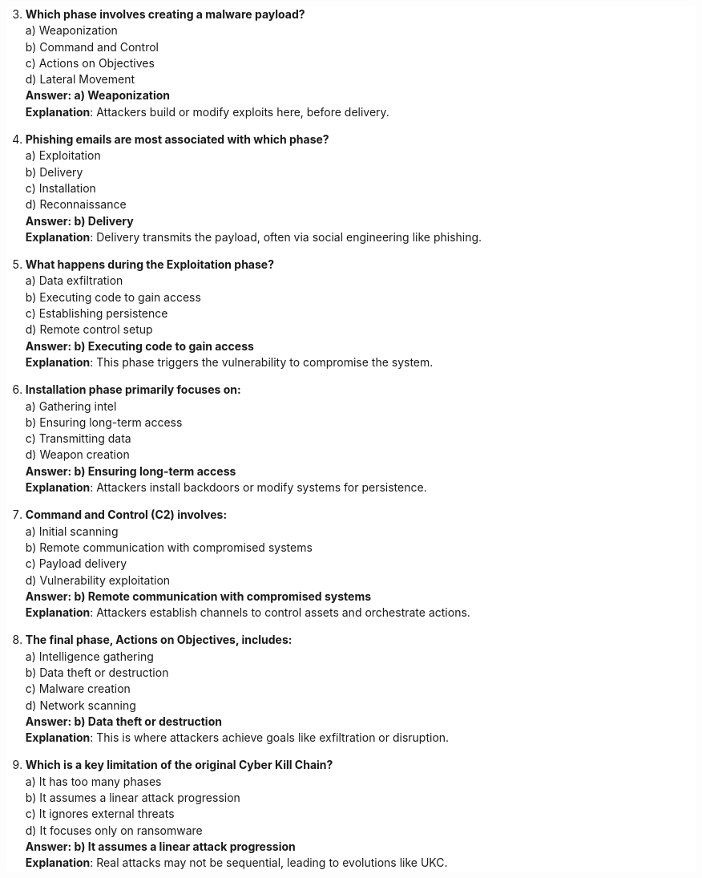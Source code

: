 3. **Which phase involves creating a malware payload?**  
   a) Weaponization  
   b) Command and Control  
   c) Actions on Objectives  
   d) Lateral Movement  
   **Answer: a) Weaponization**  
   **Explanation**: Attackers build or modify exploits here, before delivery.

4. **Phishing emails are most associated with which phase?**  
   a) Exploitation  
   b) Delivery  
   c) Installation  
   d) Reconnaissance  
   **Answer: b) Delivery**  
   **Explanation**: Delivery transmits the payload, often via social engineering like phishing.

5. **What happens during the Exploitation phase?**  
   a) Data exfiltration  
   b) Executing code to gain access  
   c) Establishing persistence  
   d) Remote control setup  
   **Answer: b) Executing code to gain access**  
   **Explanation**: This phase triggers the vulnerability to compromise the system.

6. **Installation phase primarily focuses on:**  
   a) Gathering intel  
   b) Ensuring long-term access  
   c) Transmitting data  
   d) Weapon creation  
   **Answer: b) Ensuring long-term access**  
   **Explanation**: Attackers install backdoors or modify systems for persistence.

7. **Command and Control (C2) involves:**  
   a) Initial scanning  
   b) Remote communication with compromised systems  
   c) Payload delivery  
   d) Vulnerability exploitation  
   **Answer: b) Remote communication with compromised systems**  
   **Explanation**: Attackers establish channels to control assets and orchestrate actions.

8. **The final phase, Actions on Objectives, includes:**  
   a) Intelligence gathering  
   b) Data theft or destruction  
   c) Malware creation  
   d) Network scanning  
   **Answer: b) Data theft or destruction**  
   **Explanation**: This is where attackers achieve goals like exfiltration or disruption.

9. **Which is a key limitation of the original Cyber Kill Chain?**  
   a) It has too many phases  
   b) It assumes a linear attack progression  
   c) It ignores external threats  
   d) It focuses only on ransomware  
   **Answer: b) It assumes a linear attack progression**  
   **Explanation**: Real attacks may not be sequential, leading to evolutions like UKC.
